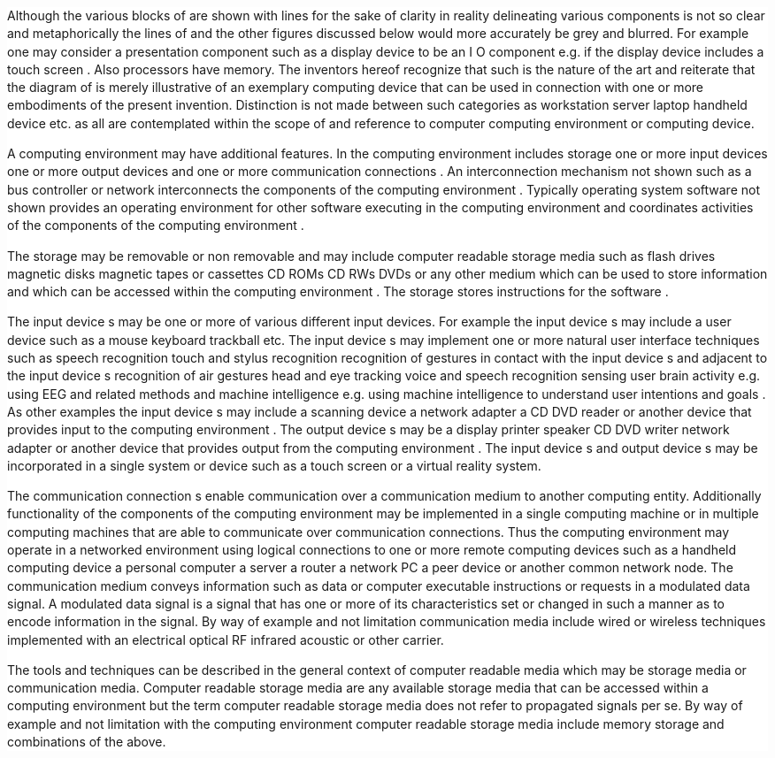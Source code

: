 Although the various blocks of are shown with lines for the sake of clarity in reality delineating various components is not so clear and metaphorically the lines of and the other figures discussed below would more accurately be grey and blurred. For example one may consider a presentation component such as a display device to be an I O component e.g. if the display device includes a touch screen . Also processors have memory. The inventors hereof recognize that such is the nature of the art and reiterate that the diagram of is merely illustrative of an exemplary computing device that can be used in connection with one or more embodiments of the present invention. Distinction is not made between such categories as workstation server laptop handheld device etc. as all are contemplated within the scope of and reference to computer computing environment or computing device. 

A computing environment may have additional features. In the computing environment includes storage one or more input devices one or more output devices and one or more communication connections . An interconnection mechanism not shown such as a bus controller or network interconnects the components of the computing environment . Typically operating system software not shown provides an operating environment for other software executing in the computing environment and coordinates activities of the components of the computing environment .

The storage may be removable or non removable and may include computer readable storage media such as flash drives magnetic disks magnetic tapes or cassettes CD ROMs CD RWs DVDs or any other medium which can be used to store information and which can be accessed within the computing environment . The storage stores instructions for the software .

The input device s may be one or more of various different input devices. For example the input device s may include a user device such as a mouse keyboard trackball etc. The input device s may implement one or more natural user interface techniques such as speech recognition touch and stylus recognition recognition of gestures in contact with the input device s and adjacent to the input device s recognition of air gestures head and eye tracking voice and speech recognition sensing user brain activity e.g. using EEG and related methods and machine intelligence e.g. using machine intelligence to understand user intentions and goals . As other examples the input device s may include a scanning device a network adapter a CD DVD reader or another device that provides input to the computing environment . The output device s may be a display printer speaker CD DVD writer network adapter or another device that provides output from the computing environment . The input device s and output device s may be incorporated in a single system or device such as a touch screen or a virtual reality system.

The communication connection s enable communication over a communication medium to another computing entity. Additionally functionality of the components of the computing environment may be implemented in a single computing machine or in multiple computing machines that are able to communicate over communication connections. Thus the computing environment may operate in a networked environment using logical connections to one or more remote computing devices such as a handheld computing device a personal computer a server a router a network PC a peer device or another common network node. The communication medium conveys information such as data or computer executable instructions or requests in a modulated data signal. A modulated data signal is a signal that has one or more of its characteristics set or changed in such a manner as to encode information in the signal. By way of example and not limitation communication media include wired or wireless techniques implemented with an electrical optical RF infrared acoustic or other carrier.

The tools and techniques can be described in the general context of computer readable media which may be storage media or communication media. Computer readable storage media are any available storage media that can be accessed within a computing environment but the term computer readable storage media does not refer to propagated signals per se. By way of example and not limitation with the computing environment computer readable storage media include memory storage and combinations of the above.
